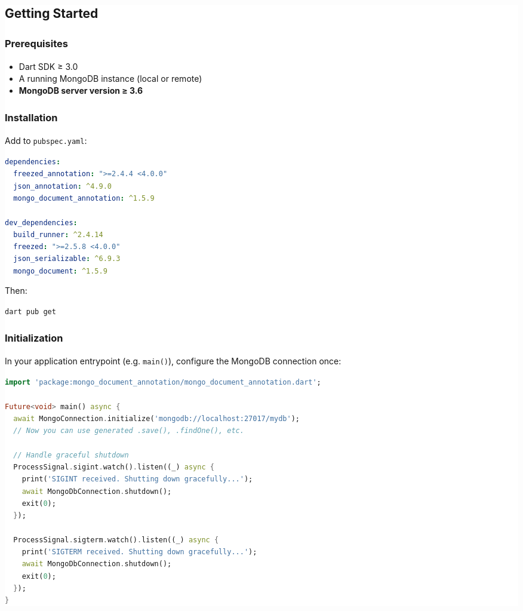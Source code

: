## Getting Started

### Prerequisites

- Dart SDK ≥ 3.0
- A running MongoDB instance (local or remote)
- **MongoDB server version ≥ 3.6**

### Installation

Add to `pubspec.yaml`:

```yaml
dependencies:
  freezed_annotation: ">=2.4.4 <4.0.0"
  json_annotation: ^4.9.0
  mongo_document_annotation: ^1.5.9

dev_dependencies:
  build_runner: ^2.4.14
  freezed: ">=2.5.8 <4.0.0"
  json_serializable: ^6.9.3
  mongo_document: ^1.5.9
```

Then:

```bash
dart pub get
```

### Initialization

In your application entrypoint (e.g. `main()`), configure the MongoDB connection once:

```dart
import 'package:mongo_document_annotation/mongo_document_annotation.dart';

Future<void> main() async {
  await MongoConnection.initialize('mongodb://localhost:27017/mydb');
  // Now you can use generated .save(), .findOne(), etc.

  // Handle graceful shutdown
  ProcessSignal.sigint.watch().listen((_) async {
    print('SIGINT received. Shutting down gracefully...');
    await MongoDbConnection.shutdown();
    exit(0);
  });

  ProcessSignal.sigterm.watch().listen((_) async {
    print('SIGTERM received. Shutting down gracefully...');
    await MongoDbConnection.shutdown();
    exit(0);
  });
}
```

